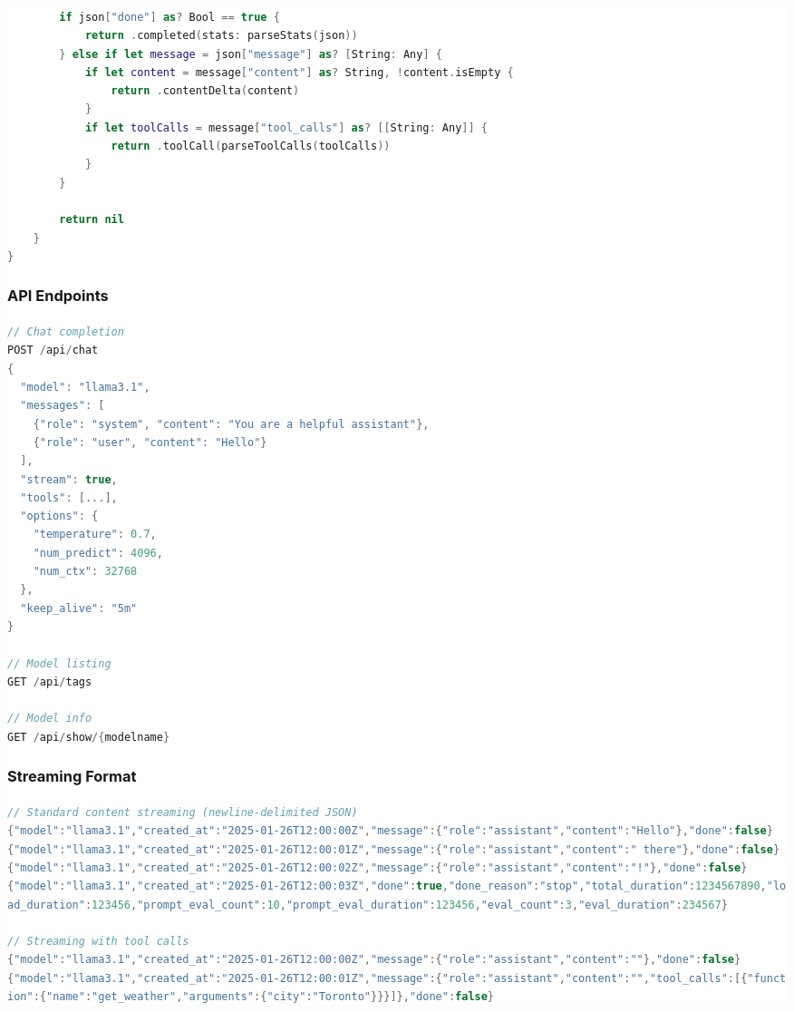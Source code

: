 ```swift
        if json["done"] as? Bool == true {
            return .completed(stats: parseStats(json))
        } else if let message = json["message"] as? [String: Any] {
            if let content = message["content"] as? String, !content.isEmpty {
                return .contentDelta(content)
            }
            if let toolCalls = message["tool_calls"] as? [[String: Any]] {
                return .toolCall(parseToolCalls(toolCalls))
            }
        }
        
        return nil
    }
}
```

### API Endpoints

```swift
// Chat completion
POST /api/chat
{
  "model": "llama3.1",
  "messages": [
    {"role": "system", "content": "You are a helpful assistant"},
    {"role": "user", "content": "Hello"}
  ],
  "stream": true,
  "tools": [...],
  "options": {
    "temperature": 0.7,
    "num_predict": 4096,
    "num_ctx": 32768
  },
  "keep_alive": "5m"
}

// Model listing
GET /api/tags

// Model info
GET /api/show/{modelname}
```

### Streaming Format

```swift
// Standard content streaming (newline-delimited JSON)
{"model":"llama3.1","created_at":"2025-01-26T12:00:00Z","message":{"role":"assistant","content":"Hello"},"done":false}
{"model":"llama3.1","created_at":"2025-01-26T12:00:01Z","message":{"role":"assistant","content":" there"},"done":false}
{"model":"llama3.1","created_at":"2025-01-26T12:00:02Z","message":{"role":"assistant","content":"!"},"done":false}
{"model":"llama3.1","created_at":"2025-01-26T12:00:03Z","done":true,"done_reason":"stop","total_duration":1234567890,"load_duration":123456,"prompt_eval_count":10,"prompt_eval_duration":123456,"eval_count":3,"eval_duration":234567}

// Streaming with tool calls
{"model":"llama3.1","created_at":"2025-01-26T12:00:00Z","message":{"role":"assistant","content":""},"done":false}
{"model":"llama3.1","created_at":"2025-01-26T12:00:01Z","message":{"role":"assistant","content":"","tool_calls":[{"function":{"name":"get_weather","arguments":{"city":"Toronto"}}}]},"done":false}
```